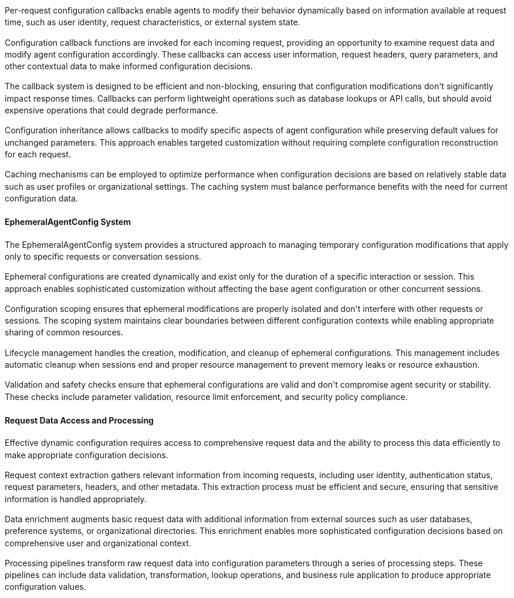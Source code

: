 Per-request configuration callbacks enable agents to modify their behavior dynamically based on information available at request time, such as user identity, request characteristics, or external system state.

Configuration callback functions are invoked for each incoming request, providing an opportunity to examine request data and modify agent configuration accordingly. These callbacks can access user information, request headers, query parameters, and other contextual data to make informed configuration decisions.

The callback system is designed to be efficient and non-blocking, ensuring that configuration modifications don't significantly impact response times. Callbacks can perform lightweight operations such as database lookups or API calls, but should avoid expensive operations that could degrade performance.

Configuration inheritance allows callbacks to modify specific aspects of agent configuration while preserving default values for unchanged parameters. This approach enables targeted customization without requiring complete configuration reconstruction for each request.

Caching mechanisms can be employed to optimize performance when configuration decisions are based on relatively stable data such as user profiles or organizational settings. The caching system must balance performance benefits with the need for current configuration data.

#### EphemeralAgentConfig System

The EphemeralAgentConfig system provides a structured approach to managing temporary configuration modifications that apply only to specific requests or conversation sessions.

Ephemeral configurations are created dynamically and exist only for the duration of a specific interaction or session. This approach enables sophisticated customization without affecting the base agent configuration or other concurrent sessions.

Configuration scoping ensures that ephemeral modifications are properly isolated and don't interfere with other requests or sessions. The scoping system maintains clear boundaries between different configuration contexts while enabling appropriate sharing of common resources.

Lifecycle management handles the creation, modification, and cleanup of ephemeral configurations. This management includes automatic cleanup when sessions end and proper resource management to prevent memory leaks or resource exhaustion.

Validation and safety checks ensure that ephemeral configurations are valid and don't compromise agent security or stability. These checks include parameter validation, resource limit enforcement, and security policy compliance.

#### Request Data Access and Processing

Effective dynamic configuration requires access to comprehensive request data and the ability to process this data efficiently to make appropriate configuration decisions.

Request context extraction gathers relevant information from incoming requests, including user identity, authentication status, request parameters, headers, and other metadata. This extraction process must be efficient and secure, ensuring that sensitive information is handled appropriately.

Data enrichment augments basic request data with additional information from external sources such as user databases, preference systems, or organizational directories. This enrichment enables more sophisticated configuration decisions based on comprehensive user and organizational context.

Processing pipelines transform raw request data into configuration parameters through a series of processing steps. These pipelines can include data validation, transformation, lookup operations, and business rule application to produce appropriate configuration values.
